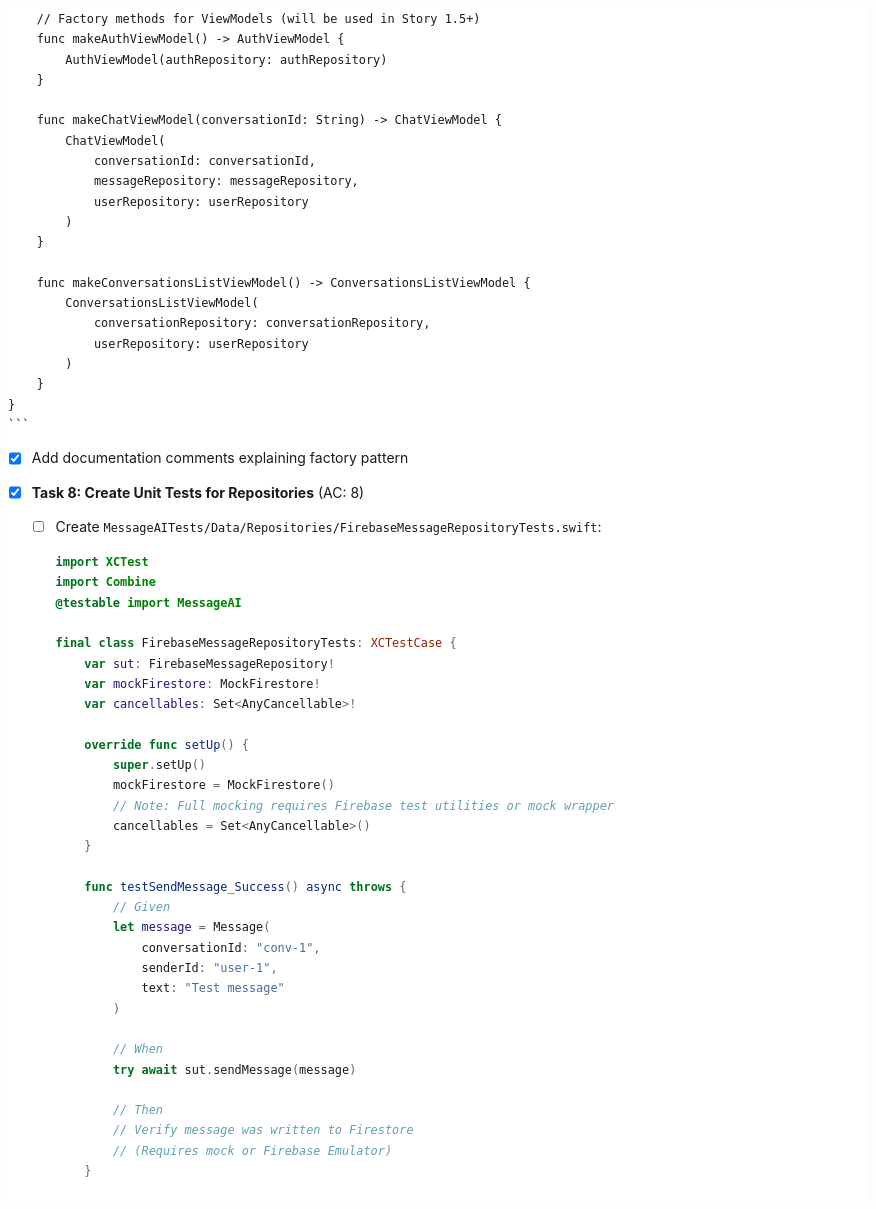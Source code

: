         // Factory methods for ViewModels (will be used in Story 1.5+)
        func makeAuthViewModel() -> AuthViewModel {
            AuthViewModel(authRepository: authRepository)
        }
        
        func makeChatViewModel(conversationId: String) -> ChatViewModel {
            ChatViewModel(
                conversationId: conversationId,
                messageRepository: messageRepository,
                userRepository: userRepository
            )
        }
        
        func makeConversationsListViewModel() -> ConversationsListViewModel {
            ConversationsListViewModel(
                conversationRepository: conversationRepository,
                userRepository: userRepository
            )
        }
    }
    ```
  - [x] Add documentation comments explaining factory pattern

- [x] **Task 8: Create Unit Tests for Repositories** (AC: 8)
  - [ ] Create `MessageAITests/Data/Repositories/FirebaseMessageRepositoryTests.swift`:
    ```swift
    import XCTest
    import Combine
    @testable import MessageAI
    
    final class FirebaseMessageRepositoryTests: XCTestCase {
        var sut: FirebaseMessageRepository!
        var mockFirestore: MockFirestore!
        var cancellables: Set<AnyCancellable>!
        
        override func setUp() {
            super.setUp()
            mockFirestore = MockFirestore()
            // Note: Full mocking requires Firebase test utilities or mock wrapper
            cancellables = Set<AnyCancellable>()
        }
        
        func testSendMessage_Success() async throws {
            // Given
            let message = Message(
                conversationId: "conv-1",
                senderId: "user-1",
                text: "Test message"
            )
            
            // When
            try await sut.sendMessage(message)
            
            // Then
            // Verify message was written to Firestore
            // (Requires mock or Firebase Emulator)
        }
        